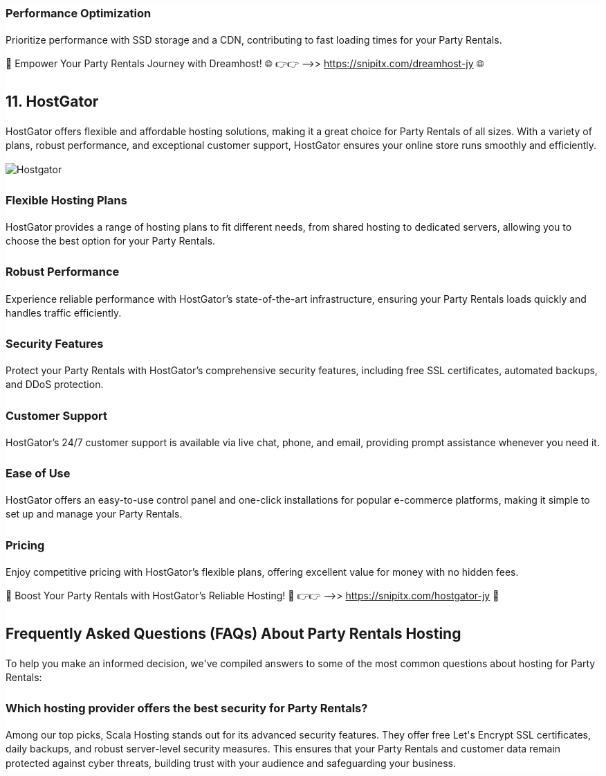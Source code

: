 ### Performance Optimization
Prioritize performance with SSD storage and a CDN, contributing to fast loading times for your Party Rentals.

🚀 Empower Your Party Rentals Journey with Dreamhost! 🌐
👉👉 -->> https://snipitx.com/dreamhost-jy 🌐

## 11. HostGator

HostGator offers flexible and affordable hosting solutions, making it a great choice for Party Rentals of all sizes. With a variety of plans, robust performance, and exceptional customer support, HostGator ensures your online store runs smoothly and efficiently.

![Hostgator](https://i.imgur.com/SNC0dSu.jpeg "Hostgator Hosting")

### Flexible Hosting Plans
HostGator provides a range of hosting plans to fit different needs, from shared hosting to dedicated servers, allowing you to choose the best option for your Party Rentals.

### Robust Performance
Experience reliable performance with HostGator’s state-of-the-art infrastructure, ensuring your Party Rentals loads quickly and handles traffic efficiently.

### Security Features
Protect your Party Rentals with HostGator’s comprehensive security features, including free SSL certificates, automated backups, and DDoS protection.

### Customer Support
HostGator’s 24/7 customer support is available via live chat, phone, and email, providing prompt assistance whenever you need it.

### Ease of Use
HostGator offers an easy-to-use control panel and one-click installations for popular e-commerce platforms, making it simple to set up and manage your Party Rentals.

### Pricing
Enjoy competitive pricing with HostGator’s flexible plans, offering excellent value for money with no hidden fees.

🌟 Boost Your Party Rentals with HostGator’s Reliable Hosting! 🚀
👉👉 -->> https://snipitx.com/hostgator-jy 🚀

## Frequently Asked Questions (FAQs) About Party Rentals Hosting

To help you make an informed decision, we've compiled answers to some of the most common questions about hosting for Party Rentals:

### Which hosting provider offers the best security for Party Rentals? 
Among our top picks, Scala Hosting stands out for its advanced security features. They offer free Let's Encrypt SSL certificates, daily backups, and robust server-level security measures. This ensures that your Party Rentals and customer data remain protected against cyber threats, building trust with your audience and safeguarding your business.
